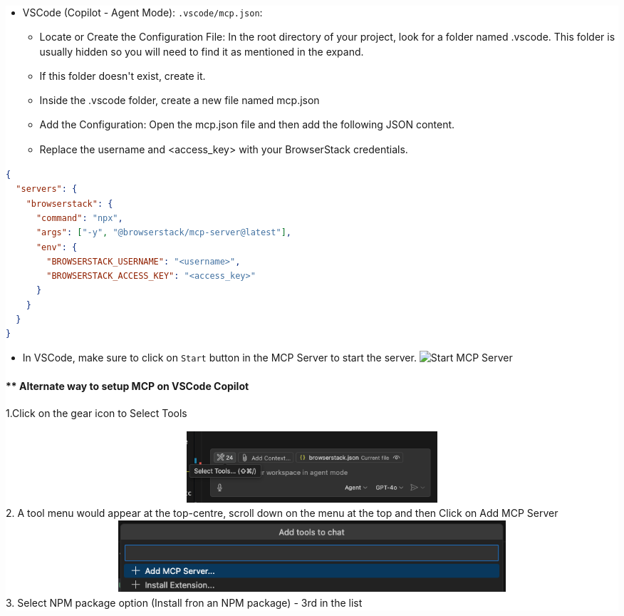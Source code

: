    - VSCode (Copilot - Agent Mode): `.vscode/mcp.json`:
    
      - Locate or Create the Configuration File: 
        In the root directory of your project, look for a folder named .vscode. This folder is usually hidden so you will need to find it as mentioned in the expand.
    
      - If this folder doesn't exist, create it.
    
      - Inside the .vscode folder, create a new file named mcp.json
      
      - Add the Configuration: Open the mcp.json file and then add the  following JSON content. 
      
      - Replace the username and <access_key> with your BrowserStack   credentials.

   ```json
   {
     "servers": {
       "browserstack": {
         "command": "npx",
         "args": ["-y", "@browserstack/mcp-server@latest"],
         "env": {
           "BROWSERSTACK_USERNAME": "<username>",
           "BROWSERSTACK_ACCESS_KEY": "<access_key>"
         }
       }
     }
   }
   ```

   - In VSCode, make sure to click on `Start` button in the MCP Server to start the server.
     ![Start MCP Server](assets/vscode_install.png)

   
   #### ** Alternate way to setup MCP on VSCode Copilot

   1.Click on the gear icon to Select Tools
    <div align="center">
      <img src="assets/select_tools.png" alt="Select Tools" height="100"> 
    </div>
   2. A tool menu would appear at the top-centre, scroll down on the     menu at the top and then Click on Add MCP Server
    <div align="center">
      <img src="assets/add_mcp_server.png" alt="Add MCP Server" height="100"> 
    </div>
   3. Select NPM package option (Install fron an NPM package) - 3rd in the list
    <div align="center">